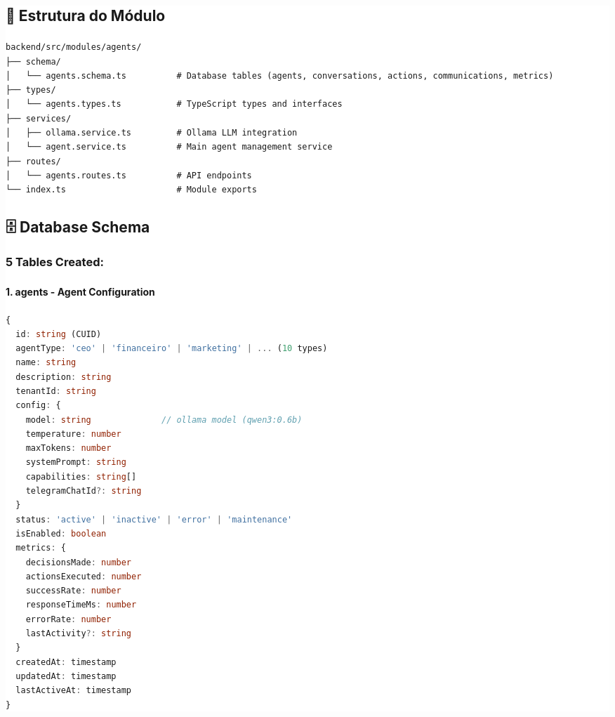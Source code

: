 ## 📁 Estrutura do Módulo

```
backend/src/modules/agents/
├── schema/
│   └── agents.schema.ts          # Database tables (agents, conversations, actions, communications, metrics)
├── types/
│   └── agents.types.ts           # TypeScript types and interfaces
├── services/
│   ├── ollama.service.ts         # Ollama LLM integration
│   └── agent.service.ts          # Main agent management service
├── routes/
│   └── agents.routes.ts          # API endpoints
└── index.ts                      # Module exports
```

## 🗄️ Database Schema

### 5 Tables Created:

#### 1. **agents** - Agent Configuration
```typescript
{
  id: string (CUID)
  agentType: 'ceo' | 'financeiro' | 'marketing' | ... (10 types)
  name: string
  description: string
  tenantId: string
  config: {
    model: string              // ollama model (qwen3:0.6b)
    temperature: number
    maxTokens: number
    systemPrompt: string
    capabilities: string[]
    telegramChatId?: string
  }
  status: 'active' | 'inactive' | 'error' | 'maintenance'
  isEnabled: boolean
  metrics: {
    decisionsMade: number
    actionsExecuted: number
    successRate: number
    responseTimeMs: number
    errorRate: number
    lastActivity?: string
  }
  createdAt: timestamp
  updatedAt: timestamp
  lastActiveAt: timestamp
}
```
